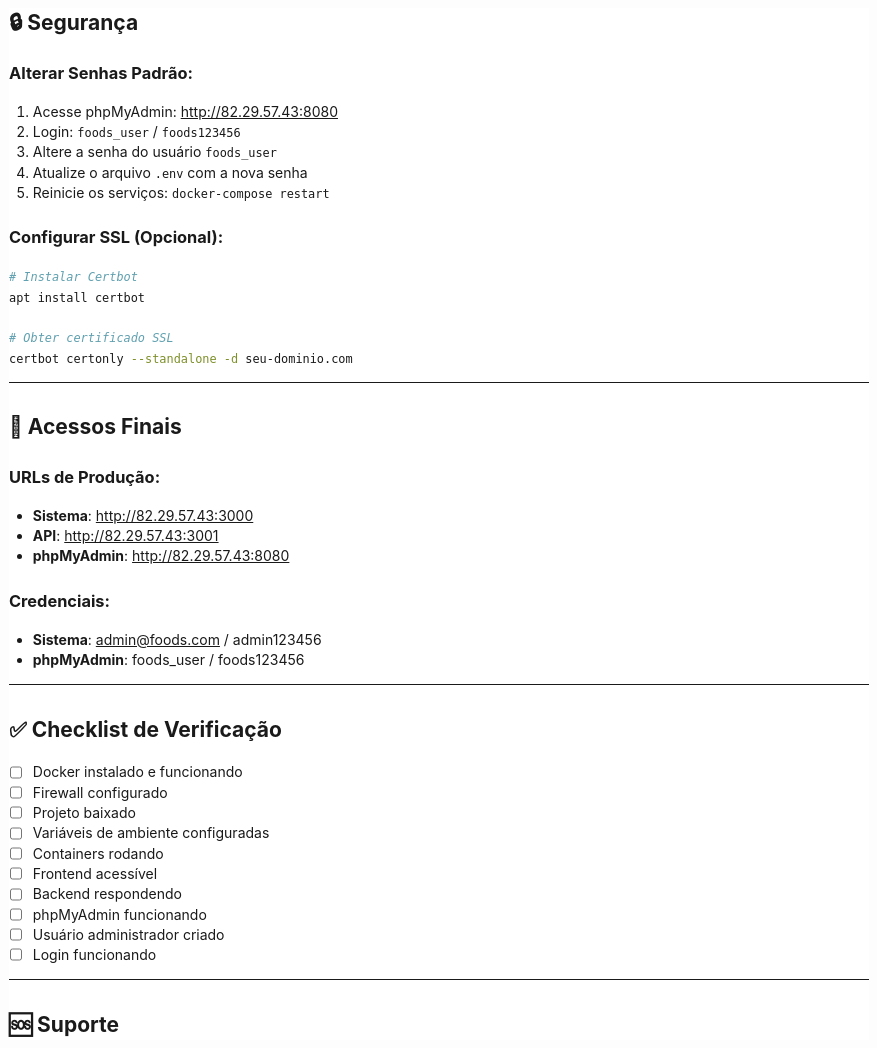 
## 🔒 Segurança

### Alterar Senhas Padrão:
1. Acesse phpMyAdmin: http://82.29.57.43:8080
2. Login: `foods_user` / `foods123456`
3. Altere a senha do usuário `foods_user`
4. Atualize o arquivo `.env` com a nova senha
5. Reinicie os serviços: `docker-compose restart`

### Configurar SSL (Opcional):
```bash
# Instalar Certbot
apt install certbot

# Obter certificado SSL
certbot certonly --standalone -d seu-dominio.com
```

---

## 📱 Acessos Finais

### URLs de Produção:
- **Sistema**: http://82.29.57.43:3000
- **API**: http://82.29.57.43:3001
- **phpMyAdmin**: http://82.29.57.43:8080

### Credenciais:
- **Sistema**: admin@foods.com / admin123456
- **phpMyAdmin**: foods_user / foods123456

---

## ✅ Checklist de Verificação

- [ ] Docker instalado e funcionando
- [ ] Firewall configurado
- [ ] Projeto baixado
- [ ] Variáveis de ambiente configuradas
- [ ] Containers rodando
- [ ] Frontend acessível
- [ ] Backend respondendo
- [ ] phpMyAdmin funcionando
- [ ] Usuário administrador criado
- [ ] Login funcionando

---

## 🆘 Suporte
